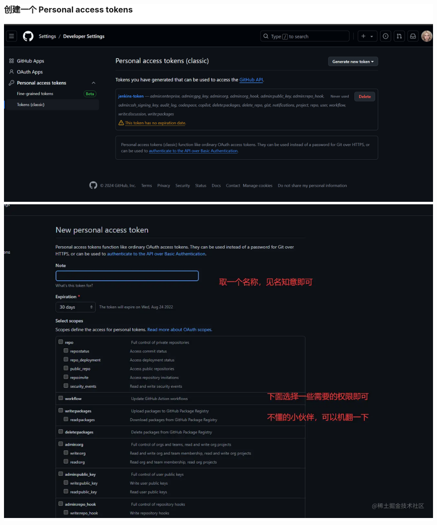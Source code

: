 ### 创建一个 Personal access tokens

![img](/images/automated-deployment/29.png)
![img](/images/automated-deployment/30.png)